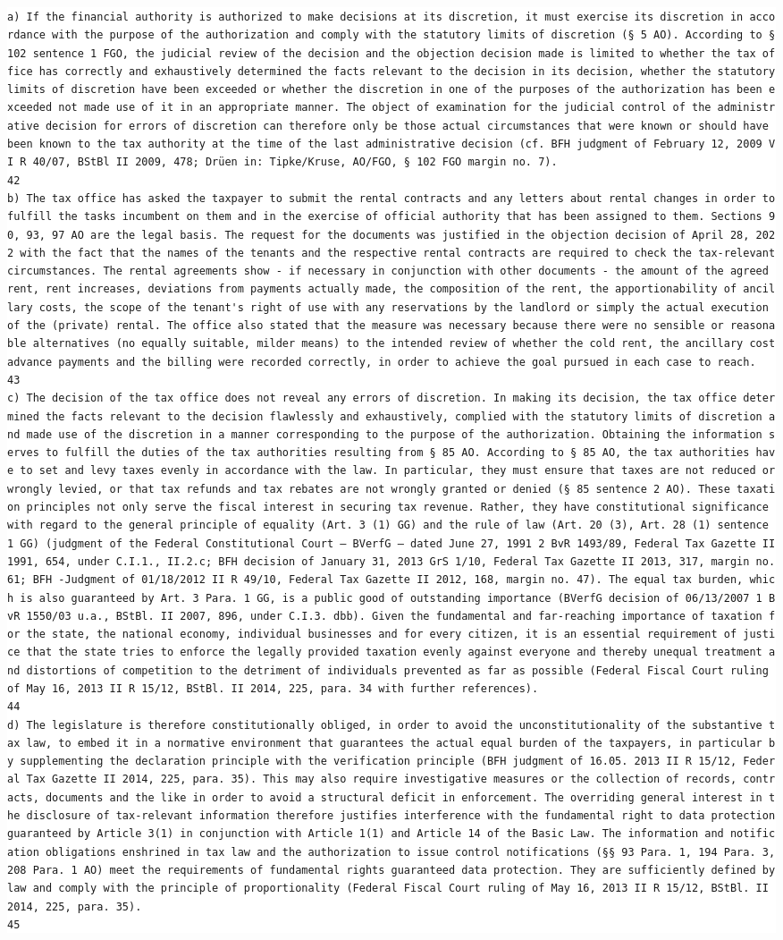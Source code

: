 ```
a) If the financial authority is authorized to make decisions at its discretion, it must exercise its discretion in accordance with the purpose of the authorization and comply with the statutory limits of discretion (§ 5 AO). According to § 102 sentence 1 FGO, the judicial review of the decision and the objection decision made is limited to whether the tax office has correctly and exhaustively determined the facts relevant to the decision in its decision, whether the statutory limits of discretion have been exceeded or whether the discretion in one of the purposes of the authorization has been exceeded not made use of it in an appropriate manner. The object of examination for the judicial control of the administrative decision for errors of discretion can therefore only be those actual circumstances that were known or should have been known to the tax authority at the time of the last administrative decision (cf. BFH judgment of February 12, 2009 VI R 40/07, BStBl II 2009, 478; Drüen in: Tipke/Kruse, AO/FGO, § 102 FGO margin no. 7).
42
b) The tax office has asked the taxpayer to submit the rental contracts and any letters about rental changes in order to fulfill the tasks incumbent on them and in the exercise of official authority that has been assigned to them. Sections 90, 93, 97 AO are the legal basis. The request for the documents was justified in the objection decision of April 28, 2022 with the fact that the names of the tenants and the respective rental contracts are required to check the tax-relevant circumstances. The rental agreements show - if necessary in conjunction with other documents - the amount of the agreed rent, rent increases, deviations from payments actually made, the composition of the rent, the apportionability of ancillary costs, the scope of the tenant's right of use with any reservations by the landlord or simply the actual execution of the (private) rental. The office also stated that the measure was necessary because there were no sensible or reasonable alternatives (no equally suitable, milder means) to the intended review of whether the cold rent, the ancillary cost advance payments and the billing were recorded correctly, in order to achieve the goal pursued in each case to reach.
43
c) The decision of the tax office does not reveal any errors of discretion. In making its decision, the tax office determined the facts relevant to the decision flawlessly and exhaustively, complied with the statutory limits of discretion and made use of the discretion in a manner corresponding to the purpose of the authorization. Obtaining the information serves to fulfill the duties of the tax authorities resulting from § 85 AO. According to § 85 AO, the tax authorities have to set and levy taxes evenly in accordance with the law. In particular, they must ensure that taxes are not reduced or wrongly levied, or that tax refunds and tax rebates are not wrongly granted or denied (§ 85 sentence 2 AO). These taxation principles not only serve the fiscal interest in securing tax revenue. Rather, they have constitutional significance with regard to the general principle of equality (Art. 3 (1) GG) and the rule of law (Art. 20 (3), Art. 28 (1) sentence 1 GG) (judgment of the Federal Constitutional Court – BVerfG – dated June 27, 1991 2 BvR 1493/89, Federal Tax Gazette II 1991, 654, under C.I.1., II.2.c; BFH decision of January 31, 2013 GrS 1/10, Federal Tax Gazette II 2013, 317, margin no. 61; BFH -Judgment of 01/18/2012 II R 49/10, Federal Tax Gazette II 2012, 168, margin no. 47). The equal tax burden, which is also guaranteed by Art. 3 Para. 1 GG, is a public good of outstanding importance (BVerfG decision of 06/13/2007 1 BvR 1550/03 u.a., BStBl. II 2007, 896, under C.I.3. dbb). Given the fundamental and far-reaching importance of taxation for the state, the national economy, individual businesses and for every citizen, it is an essential requirement of justice that the state tries to enforce the legally provided taxation evenly against everyone and thereby unequal treatment and distortions of competition to the detriment of individuals prevented as far as possible (Federal Fiscal Court ruling of May 16, 2013 II R 15/12, BStBl. II 2014, 225, para. 34 with further references).
44
d) The legislature is therefore constitutionally obliged, in order to avoid the unconstitutionality of the substantive tax law, to embed it in a normative environment that guarantees the actual equal burden of the taxpayers, in particular by supplementing the declaration principle with the verification principle (BFH judgment of 16.05. 2013 II R 15/12, Federal Tax Gazette II 2014, 225, para. 35). This may also require investigative measures or the collection of records, contracts, documents and the like in order to avoid a structural deficit in enforcement. The overriding general interest in the disclosure of tax-relevant information therefore justifies interference with the fundamental right to data protection guaranteed by Article 3(1) in conjunction with Article 1(1) and Article 14 of the Basic Law. The information and notification obligations enshrined in tax law and the authorization to issue control notifications (§§ 93 Para. 1, 194 Para. 3, 208 Para. 1 AO) meet the requirements of fundamental rights guaranteed data protection. They are sufficiently defined by law and comply with the principle of proportionality (Federal Fiscal Court ruling of May 16, 2013 II R 15/12, BStBl. II 2014, 225, para. 35).
45
```